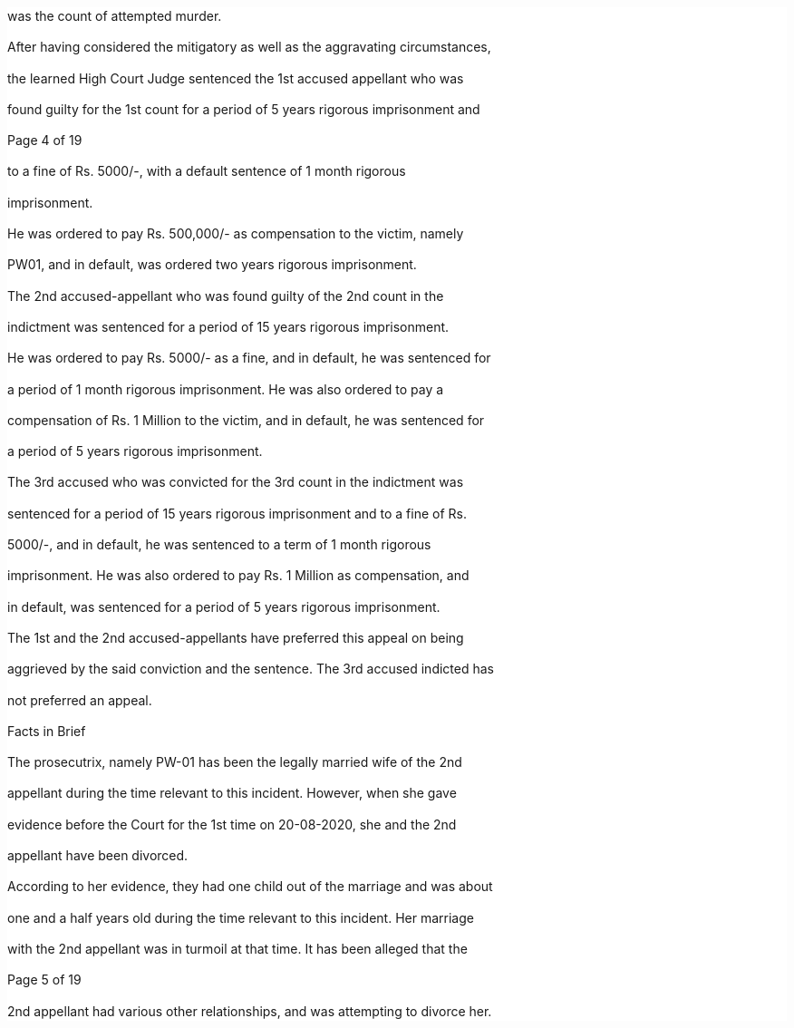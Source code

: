 was the count of attempted murder.

After having considered the mitigatory as well as the aggravating circumstances,

the learned High Court Judge sentenced the 1st accused appellant who was

found guilty for the 1st count for a period of 5 years rigorous imprisonment and

Page 4 of 19

to a fine of Rs. 5000/-, with a default sentence of 1 month rigorous

imprisonment.

He was ordered to pay Rs. 500,000/- as compensation to the victim, namely

PW01, and in default, was ordered two years rigorous imprisonment.

The 2nd accused-appellant who was found guilty of the 2nd count in the

indictment was sentenced for a period of 15 years rigorous imprisonment.

He was ordered to pay Rs. 5000/- as a fine, and in default, he was sentenced for

a period of 1 month rigorous imprisonment. He was also ordered to pay a

compensation of Rs. 1 Million to the victim, and in default, he was sentenced for

a period of 5 years rigorous imprisonment.

The 3rd accused who was convicted for the 3rd count in the indictment was

sentenced for a period of 15 years rigorous imprisonment and to a fine of Rs.

5000/-, and in default, he was sentenced to a term of 1 month rigorous

imprisonment. He was also ordered to pay Rs. 1 Million as compensation, and

in default, was sentenced for a period of 5 years rigorous imprisonment.

The 1st and the 2nd accused-appellants have preferred this appeal on being

aggrieved by the said conviction and the sentence. The 3rd accused indicted has

not preferred an appeal.

Facts in Brief

The prosecutrix, namely PW-01 has been the legally married wife of the 2nd

appellant during the time relevant to this incident. However, when she gave

evidence before the Court for the 1st time on 20-08-2020, she and the 2nd

appellant have been divorced.

According to her evidence, they had one child out of the marriage and was about

one and a half years old during the time relevant to this incident. Her marriage

with the 2nd appellant was in turmoil at that time. It has been alleged that the

Page 5 of 19

2nd appellant had various other relationships, and was attempting to divorce her.
